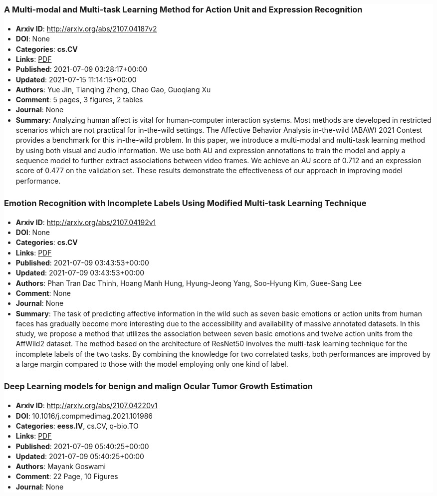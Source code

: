 

### A Multi-modal and Multi-task Learning Method for Action Unit and Expression Recognition
- **Arxiv ID**: http://arxiv.org/abs/2107.04187v2
- **DOI**: None
- **Categories**: **cs.CV**
- **Links**: [PDF](http://arxiv.org/pdf/2107.04187v2)
- **Published**: 2021-07-09 03:28:17+00:00
- **Updated**: 2021-07-15 11:14:15+00:00
- **Authors**: Yue Jin, Tianqing Zheng, Chao Gao, Guoqiang Xu
- **Comment**: 5 pages, 3 figures, 2 tables
- **Journal**: None
- **Summary**: Analyzing human affect is vital for human-computer interaction systems. Most methods are developed in restricted scenarios which are not practical for in-the-wild settings. The Affective Behavior Analysis in-the-wild (ABAW) 2021 Contest provides a benchmark for this in-the-wild problem. In this paper, we introduce a multi-modal and multi-task learning method by using both visual and audio information. We use both AU and expression annotations to train the model and apply a sequence model to further extract associations between video frames. We achieve an AU score of 0.712 and an expression score of 0.477 on the validation set. These results demonstrate the effectiveness of our approach in improving model performance.



### Emotion Recognition with Incomplete Labels Using Modified Multi-task Learning Technique
- **Arxiv ID**: http://arxiv.org/abs/2107.04192v1
- **DOI**: None
- **Categories**: **cs.CV**
- **Links**: [PDF](http://arxiv.org/pdf/2107.04192v1)
- **Published**: 2021-07-09 03:43:53+00:00
- **Updated**: 2021-07-09 03:43:53+00:00
- **Authors**: Phan Tran Dac Thinh, Hoang Manh Hung, Hyung-Jeong Yang, Soo-Hyung Kim, Guee-Sang Lee
- **Comment**: None
- **Journal**: None
- **Summary**: The task of predicting affective information in the wild such as seven basic emotions or action units from human faces has gradually become more interesting due to the accessibility and availability of massive annotated datasets. In this study, we propose a method that utilizes the association between seven basic emotions and twelve action units from the AffWild2 dataset. The method based on the architecture of ResNet50 involves the multi-task learning technique for the incomplete labels of the two tasks. By combining the knowledge for two correlated tasks, both performances are improved by a large margin compared to those with the model employing only one kind of label.



### Deep Learning models for benign and malign Ocular Tumor Growth Estimation
- **Arxiv ID**: http://arxiv.org/abs/2107.04220v1
- **DOI**: 10.1016/j.compmedimag.2021.101986
- **Categories**: **eess.IV**, cs.CV, q-bio.TO
- **Links**: [PDF](http://arxiv.org/pdf/2107.04220v1)
- **Published**: 2021-07-09 05:40:25+00:00
- **Updated**: 2021-07-09 05:40:25+00:00
- **Authors**: Mayank Goswami
- **Comment**: 22 Page, 10 Figures
- **Journal**: None